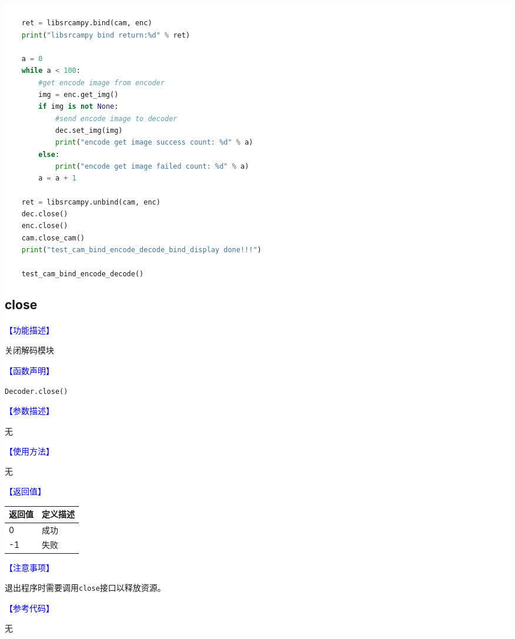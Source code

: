 ```python

    ret = libsrcampy.bind(cam, enc)
    print("libsrcampy bind return:%d" % ret)

    a = 0
    while a < 100:
        #get encode image from encoder
        img = enc.get_img()
        if img is not None:
            #send encode image to decoder
            dec.set_img(img)
            print("encode get image success count: %d" % a)
        else:
            print("encode get image failed count: %d" % a)
        a = a + 1

    ret = libsrcampy.unbind(cam, enc)
    dec.close()
    enc.close()
    cam.close_cam()
    print("test_cam_bind_encode_decode_bind_display done!!!")

    test_cam_bind_encode_decode()
```

## close

<font color='Blue'>【功能描述】</font>

关闭解码模块

<font color='Blue'>【函数声明】</font>
```python
Decoder.close()
```

<font color='Blue'>【参数描述】</font>

无

<font color='Blue'>【使用方法】</font> 

无

<font color='Blue'>【返回值】</font>

| 返回值 | 定义描述 |
| ------ | ---- |
| 0      | 成功 |
| -1    | 失败 |

<font color='Blue'>【注意事项】</font>

退出程序时需要调用`close`接口以释放资源。

<font color='Blue'>【参考代码】</font>

无
